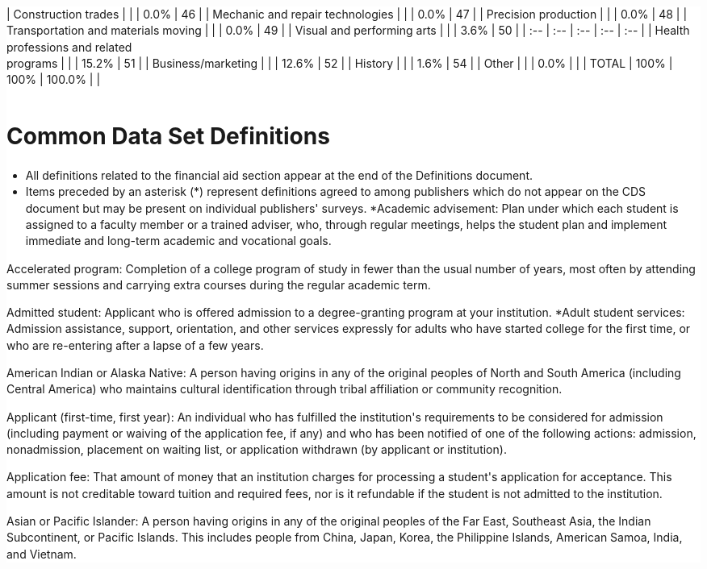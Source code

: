 | Construction trades |  |  | $0.0 \%$ | 46 |
| Mechanic and repair technologies |  |  | $0.0 \%$ | 47 |
| Precision production |  |  | $0.0 \%$ | 48 |
| Transportation and materials moving |  |  | $0.0 \%$ | 49 |
| Visual and performing arts |  |  | $3.6 \%$ | 50 |
| :-- | :-- | :-- | :-- | :-- |
| Health professions and related <br> programs |  |  | $15.2 \%$ | 51 |
| Business/marketing |  |  | $12.6 \%$ | 52 |
| History |  |  | $1.6 \%$ | 54 |
| Other |  |  | $0.0 \%$ |  |
| TOTAL | $100 \%$ | $100 \%$ | $100.0 \%$ |  |
# Common Data Set Definitions 

- All definitions related to the financial aid section appear at the end of the Definitions document.
- Items preceded by an asterisk (*) represent definitions agreed to among publishers which do not appear on the CDS document but may be present on individual publishers' surveys.
*Academic advisement: Plan under which each student is assigned to a faculty member or a trained adviser, who, through regular meetings, helps the student plan and implement immediate and long-term academic and vocational goals.

Accelerated program: Completion of a college program of study in fewer than the usual number of years, most often by attending summer sessions and carrying extra courses during the regular academic term.

Admitted student: Applicant who is offered admission to a degree-granting program at your institution.
*Adult student services: Admission assistance, support, orientation, and other services expressly for adults who have started college for the first time, or who are re-entering after a lapse of a few years.

American Indian or Alaska Native: A person having origins in any of the original peoples of North and South America (including Central America) who maintains cultural identification through tribal affiliation or community recognition.

Applicant (first-time, first year): An individual who has fulfilled the institution's requirements to be considered for admission (including payment or waiving of the application fee, if any) and who has been notified of one of the following actions: admission, nonadmission, placement on waiting list, or application withdrawn (by applicant or institution).

Application fee: That amount of money that an institution charges for processing a student's application for acceptance. This amount is not creditable toward tuition and required fees, nor is it refundable if the student is not admitted to the institution.

Asian or Pacific Islander: A person having origins in any of the original peoples of the Far East, Southeast Asia, the Indian Subcontinent, or Pacific Islands. This includes people from China, Japan, Korea, the Philippine Islands, American Samoa, India, and Vietnam.
